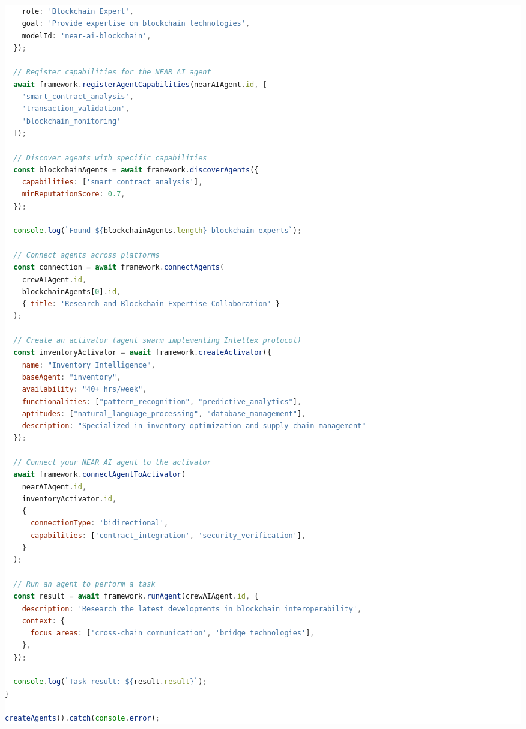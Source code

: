 ```javascript
    role: 'Blockchain Expert',
    goal: 'Provide expertise on blockchain technologies',
    modelId: 'near-ai-blockchain',
  });
  
  // Register capabilities for the NEAR AI agent
  await framework.registerAgentCapabilities(nearAIAgent.id, [
    'smart_contract_analysis',
    'transaction_validation',
    'blockchain_monitoring'
  ]);
  
  // Discover agents with specific capabilities
  const blockchainAgents = await framework.discoverAgents({
    capabilities: ['smart_contract_analysis'],
    minReputationScore: 0.7,
  });
  
  console.log(`Found ${blockchainAgents.length} blockchain experts`);
  
  // Connect agents across platforms
  const connection = await framework.connectAgents(
    crewAIAgent.id,
    blockchainAgents[0].id,
    { title: 'Research and Blockchain Expertise Collaboration' }
  );
  
  // Create an activator (agent swarm implementing Intellex protocol)
  const inventoryActivator = await framework.createActivator({
    name: "Inventory Intelligence",
    baseAgent: "inventory",
    availability: "40+ hrs/week",
    functionalities: ["pattern_recognition", "predictive_analytics"],
    aptitudes: ["natural_language_processing", "database_management"],
    description: "Specialized in inventory optimization and supply chain management"
  });
  
  // Connect your NEAR AI agent to the activator
  await framework.connectAgentToActivator(
    nearAIAgent.id,
    inventoryActivator.id,
    {
      connectionType: 'bidirectional',
      capabilities: ['contract_integration', 'security_verification'],
    }
  );
  
  // Run an agent to perform a task
  const result = await framework.runAgent(crewAIAgent.id, {
    description: 'Research the latest developments in blockchain interoperability',
    context: {
      focus_areas: ['cross-chain communication', 'bridge technologies'],
    },
  });
  
  console.log(`Task result: ${result.result}`);
}

createAgents().catch(console.error);
```
